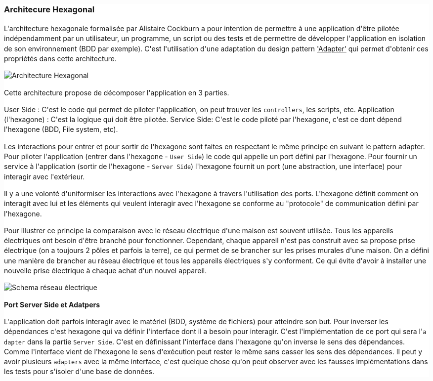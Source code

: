 ### Architecure Hexagonal

L'architecture hexagonale formalisée par Alistaire Cockburn a pour intention de permettre à une application d'être pilotée
indépendamment par un utilisateur, un programme, un script ou des tests et de permettre de développer l'application en
isolation de son environnement (BDD par exemple). C'est l'utilisation d'une adaptation du design pattern
['Adapter'](https://refactoring.guru/fr/design-patterns/adapter) qui permet d'obtenir ces propriétés dans cette architecture.

![Architecture Hexagonal](/hexagonal.png)

Cette architecture propose de décomposer l'application en 3 parties.

User Side : C'est le code qui permet de piloter l'application, on peut trouver les `controllers`, les scripts, etc.
Application (l'hexagone) : C'est la logique qui doit être pilotée.
Service Side: C'est le code piloté par l'hexagone, c'est ce dont dépend l'hexagone (BDD, File system, etc).

Les interactions pour entrer et pour sortir de l'hexagone sont faites en respectant le même principe en suivant le pattern
adapter. Pour piloter l'application (entrer dans l'hexagone - `User Side`) le code qui appelle un port défini par l'hexagone.
Pour fournir un service à l'application (sortir de l'hexagone - `Server Side`) l'hexagone fournit un port (une abstraction,
une interface) pour interagir avec l'extérieur.

Il y a une volonté d'uniformiser les interactions avec l'hexagone à travers l'utilisation des ports. L'hexagone définit
comment on interagit avec lui et les éléments qui veulent interagir avec l'hexagone se conforme au "protocole" de communication
défini par l'hexagone.

Pour illustrer ce principe la comparaison avec le réseau électrique d'une maison est souvent utilisée. Tous les appareils
électriques ont besoin d'être branché pour fonctionner. Cependant, chaque appareil n'est pas construit avec sa propose
prise électrique (on a toujours 2 pôles et parfois la terre), ce qui permet de se brancher sur les prises murales d'une
maison. On a défini une manière de brancher au réseau électrique et tous les appareils électriques s'y conforment.
Ce qui évite d'avoir à installer une nouvelle prise électrique à chaque achat d'un nouvel appareil.

![Schema réseau électrique](/elec.png)

**Port Server Side et Adatpers**

L'application doit parfois interagir avec le matériel (BDD, système de fichiers) pour atteindre son but. Pour inverser les
dépendances c'est hexagone qui va définir l'interface dont il a besoin pour interagir. C'est l'implémentation de ce port
qui sera l'`adapter` dans la partie `Server Side`. C'est en définissant l'interface dans l'hexagone qu'on inverse le sens
des dépendances. Comme l'interface vient de l'hexagone le sens d'exécution peut rester le même sans casser les sens des
dépendances. Il peut y avoir plusieurs `adapters` avec la même interface, c'est quelque chose qu'on peut observer avec les
fausses implémentations dans les tests pour s'isoler d'une base de données.
